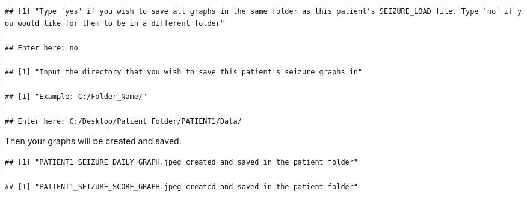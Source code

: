    ## [1] "Type 'yes' if you wish to save all graphs in the same folder as this patient's SEIZURE_LOAD file. Type 'no' if you would like for them to be in a different folder"

    ## Enter here: no

    ## [1] "Input the directory that you wish to save this patient's seizure graphs in"

    ## [1] "Example: C:/Folder_Name/"

    ## Enter here: C:/Desktop/Patient Folder/PATIENT1/Data/

Then your graphs will be created and saved.

    ## [1] "PATIENT1_SEIZURE_DAILY_GRAPH.jpeg created and saved in the patient folder"

    ## [1] "PATIENT1_SEIZURE_SCORE_GRAPH.jpeg created and saved in the patient folder"
